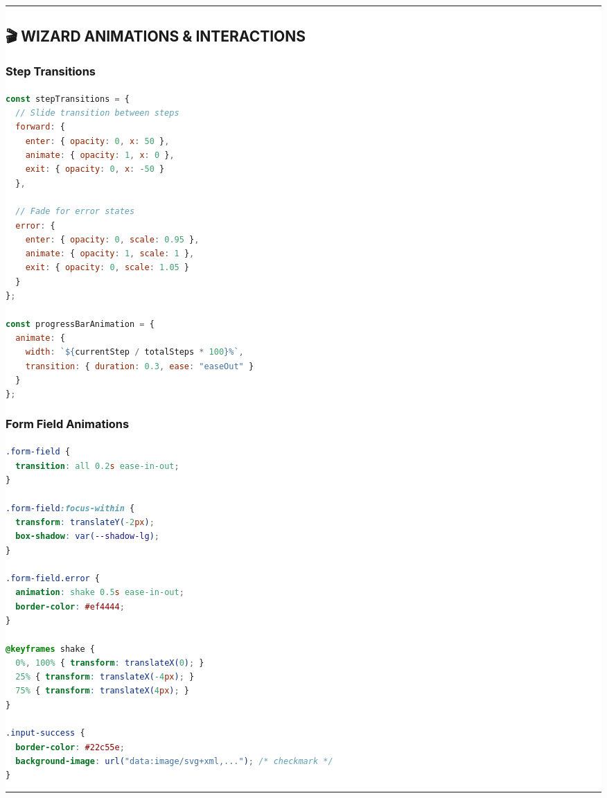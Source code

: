 ```html
```

---

## 🎬 WIZARD ANIMATIONS & INTERACTIONS

### **Step Transitions**

```javascript
const stepTransitions = {
  // Slide transition between steps
  forward: {
    enter: { opacity: 0, x: 50 },
    animate: { opacity: 1, x: 0 },
    exit: { opacity: 0, x: -50 }
  },
  
  // Fade for error states
  error: {
    enter: { opacity: 0, scale: 0.95 },
    animate: { opacity: 1, scale: 1 },
    exit: { opacity: 0, scale: 1.05 }
  }
};

const progressBarAnimation = {
  animate: {
    width: `${currentStep / totalSteps * 100}%`,
    transition: { duration: 0.3, ease: "easeOut" }
  }
};
```

### **Form Field Animations**

```css
.form-field {
  transition: all 0.2s ease-in-out;
}

.form-field:focus-within {
  transform: translateY(-2px);
  box-shadow: var(--shadow-lg);
}

.form-field.error {
  animation: shake 0.5s ease-in-out;
  border-color: #ef4444;
}

@keyframes shake {
  0%, 100% { transform: translateX(0); }
  25% { transform: translateX(-4px); }
  75% { transform: translateX(4px); }
}

.input-success {
  border-color: #22c55e;
  background-image: url("data:image/svg+xml,..."); /* checkmark */
}
```

---